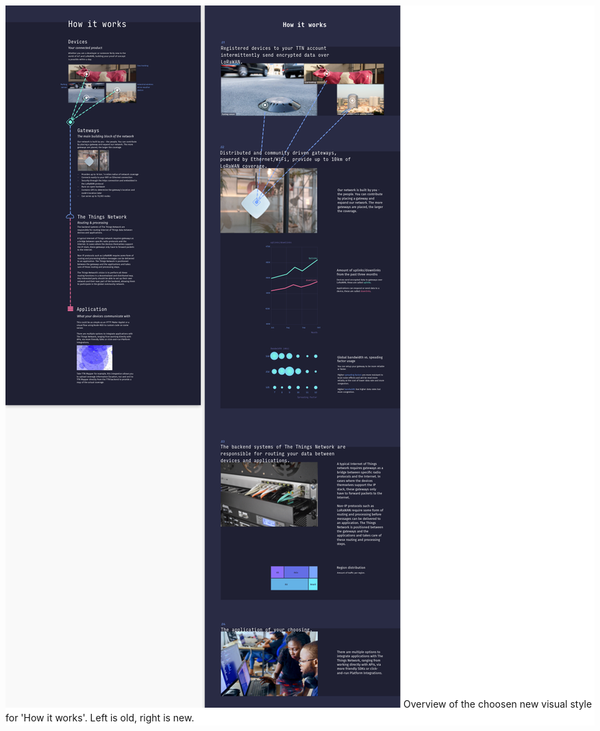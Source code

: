 ![](assets/change-howitworks3.png)
Overview of the choosen new visual style for 'How it works'. Left is old, right is new.
